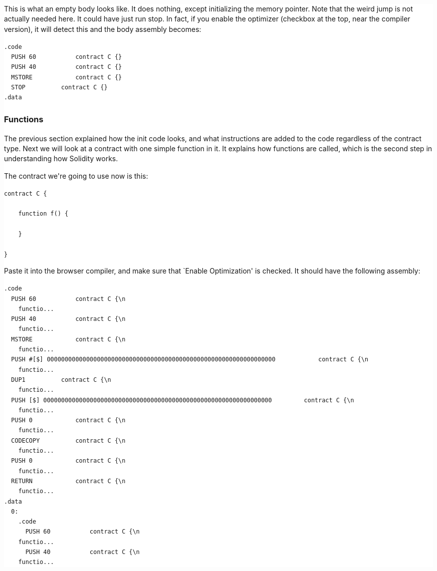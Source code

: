 This is what an empty body looks like. It does nothing, except initializing the memory pointer. Note that the weird jump is not actually needed here. It could have just run stop. In fact, if you enable the optimizer (checkbox at the top, near the compiler version), it will detect this and the body assembly becomes:


```
.code
  PUSH 60			contract C {}
  PUSH 40			contract C {}
  MSTORE 			contract C {}
  STOP 			contract C {}
.data
```

### Functions

The previous section explained how the init code looks, and what instructions are added to the code regardless of the contract type. Next we will look at a contract with one simple function in it. It explains how functions are called, which is the second step in understanding how Solidity works.

The contract we're going to use now is this:

```
contract C {
    
    function f() {
        
    }
    
}
```

Paste it into the browser compiler, and make sure that `Enable Optimization' is checked. It should have the following assembly:

```
.code
  PUSH 60			contract C {\n    
    functio...
  PUSH 40			contract C {\n    
    functio...
  MSTORE 			contract C {\n    
    functio...
  PUSH #[$] 0000000000000000000000000000000000000000000000000000000000000000			contract C {\n    
    functio...
  DUP1 			contract C {\n    
    functio...
  PUSH [$] 0000000000000000000000000000000000000000000000000000000000000000			contract C {\n    
    functio...
  PUSH 0			contract C {\n    
    functio...
  CODECOPY 			contract C {\n    
    functio...
  PUSH 0			contract C {\n    
    functio...
  RETURN 			contract C {\n    
    functio...
.data
  0:
    .code
      PUSH 60			contract C {\n    
    functio...
      PUSH 40			contract C {\n    
    functio...
```